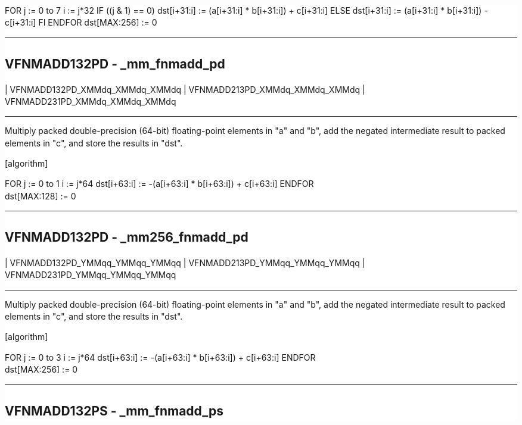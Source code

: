FOR j := 0 to 7
    i := j*32
    IF ((j &amp; 1) == 0) 
        dst[i+31:i] := (a[i+31:i] * b[i+31:i]) + c[i+31:i]
    ELSE
        dst[i+31:i] := (a[i+31:i] * b[i+31:i]) - c[i+31:i]
    FI
ENDFOR
dst[MAX:256] := 0

--------------------------------------------------------------------------------------------------------------

## VFNMADD132PD - _mm_fnmadd_pd

| VFNMADD132PD_XMMdq_XMMdq_XMMdq | VFNMADD213PD_XMMdq_XMMdq_XMMdq | VFNMADD231PD_XMMdq_XMMdq_XMMdq

--------------------------------------------------------------------------------------------------------------
Multiply packed double-precision (64-bit) floating-point elements in "a" and "b", add the negated intermediate
result to packed elements in "c", and store the results in "dst".

[algorithm]

FOR j := 0 to 1
    i := j*64
    dst[i+63:i] := -(a[i+63:i] * b[i+63:i]) + c[i+63:i]
ENDFOR    
dst[MAX:128] := 0

--------------------------------------------------------------------------------------------------------------

## VFNMADD132PD - _mm256_fnmadd_pd

| VFNMADD132PD_YMMqq_YMMqq_YMMqq | VFNMADD213PD_YMMqq_YMMqq_YMMqq | VFNMADD231PD_YMMqq_YMMqq_YMMqq

--------------------------------------------------------------------------------------------------------------
Multiply packed double-precision (64-bit) floating-point elements in "a" and "b", add the negated intermediate
result to packed elements in "c", and store the results in "dst".

[algorithm]

FOR j := 0 to 3
    i := j*64
    dst[i+63:i] := -(a[i+63:i] * b[i+63:i]) + c[i+63:i]
ENDFOR    
dst[MAX:256] := 0

--------------------------------------------------------------------------------------------------------------

## VFNMADD132PS - _mm_fnmadd_ps
